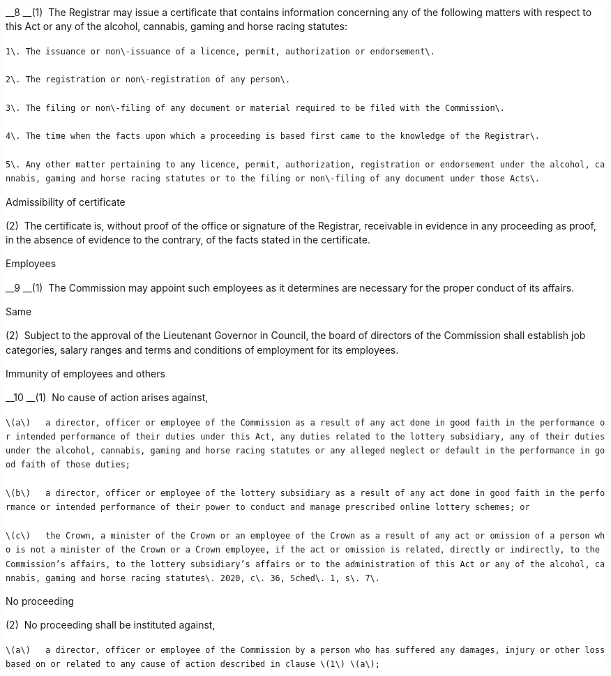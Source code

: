 <a id="BK14"></a>__8 __\(1\)  The Registrar may issue a certificate that contains information concerning any of the following matters with respect to this Act or any of the alcohol, cannabis, gaming and horse racing statutes:

	1\.	The issuance or non\-issuance of a licence, permit, authorization or endorsement\.

	2\.	The registration or non\-registration of any person\.

	3\.	The filing or non\-filing of any document or material required to be filed with the Commission\.

	4\.	The time when the facts upon which a proceeding is based first came to the knowledge of the Registrar\.

	5\.	Any other matter pertaining to any licence, permit, authorization, registration or endorsement under the alcohol, cannabis, gaming and horse racing statutes or to the filing or non\-filing of any document under those Acts\.

Admissibility of certificate

\(2\)  The certificate is, without proof of the office or signature of the Registrar, receivable in evidence in any proceeding as proof, in the absence of evidence to the contrary, of the facts stated in the certificate\.

Employees

<a id="BK15"></a>__9 __\(1\)  The Commission may appoint such employees as it determines are necessary for the proper conduct of its affairs\.

Same

\(2\)  Subject to the approval of the Lieutenant Governor in Council, the board of directors of the Commission shall establish job categories, salary ranges and terms and conditions of employment for its employees\.

Immunity of employees and others

<a id="BK16"></a>__10 __\(1\)  No cause of action arises against,

	\(a\)	a director, officer or employee of the Commission as a result of any act done in good faith in the performance or intended performance of their duties under this Act, any duties related to the lottery subsidiary, any of their duties under the alcohol, cannabis, gaming and horse racing statutes or any alleged neglect or default in the performance in good faith of those duties;

	\(b\)	a director, officer or employee of the lottery subsidiary as a result of any act done in good faith in the performance or intended performance of their power to conduct and manage prescribed online lottery schemes; or

	\(c\)	the Crown, a minister of the Crown or an employee of the Crown as a result of any act or omission of a person who is not a minister of the Crown or a Crown employee, if the act or omission is related, directly or indirectly, to the Commission’s affairs, to the lottery subsidiary’s affairs or to the administration of this Act or any of the alcohol, cannabis, gaming and horse racing statutes\. 2020, c\. 36, Sched\. 1, s\. 7\.

No proceeding

\(2\)  No proceeding shall be instituted against,

	\(a\)	a director, officer or employee of the Commission by a person who has suffered any damages, injury or other loss based on or related to any cause of action described in clause \(1\) \(a\);
